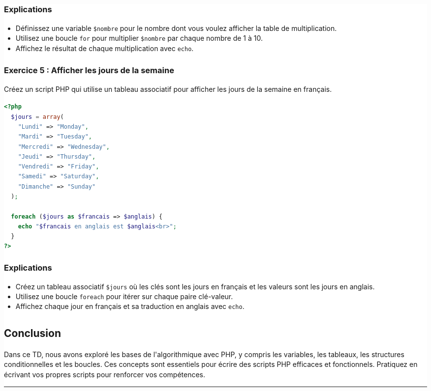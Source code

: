 ### Explications

- Définissez une variable `$nombre` pour le nombre dont vous voulez afficher la table de multiplication.
- Utilisez une boucle `for` pour multiplier `$nombre` par chaque nombre de 1 à 10.
- Affichez le résultat de chaque multiplication avec `echo`.

### Exercice 5 : Afficher les jours de la semaine

Créez un script PHP qui utilise un tableau associatif pour afficher les jours de la semaine en français.

```php
<?php
  $jours = array(
    "Lundi" => "Monday",
    "Mardi" => "Tuesday",
    "Mercredi" => "Wednesday",
    "Jeudi" => "Thursday",
    "Vendredi" => "Friday",
    "Samedi" => "Saturday",
    "Dimanche" => "Sunday"
  );

  foreach ($jours as $francais => $anglais) {
    echo "$francais en anglais est $anglais<br>";
  }
?>
```

### Explications

- Créez un tableau associatif `$jours` où les clés sont les jours en français et les valeurs sont les jours en anglais.
- Utilisez une boucle `foreach` pour itérer sur chaque paire clé-valeur.
- Affichez chaque jour en français et sa traduction en anglais avec `echo`.

## Conclusion

Dans ce TD, nous avons exploré les bases de l'algorithmique avec PHP, y compris les variables, les tableaux, les structures conditionnelles et les boucles. Ces concepts sont essentiels pour écrire des scripts PHP efficaces et fonctionnels. Pratiquez en écrivant vos propres scripts pour renforcer vos compétences.

---
